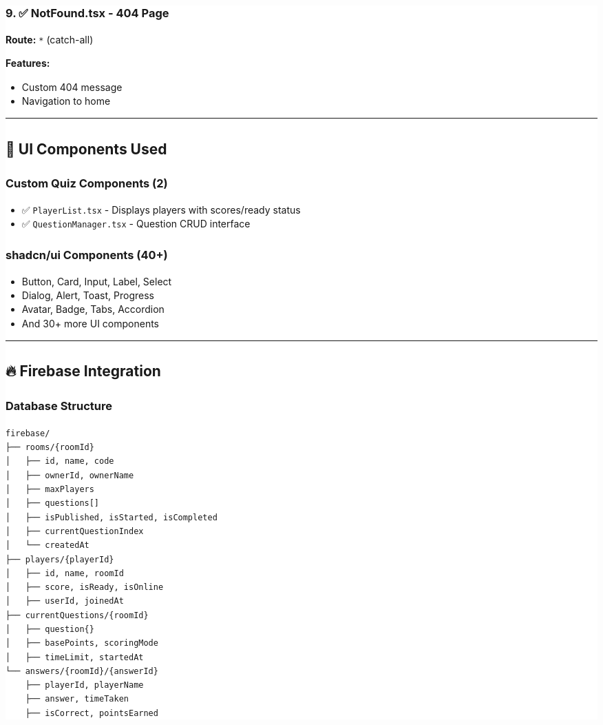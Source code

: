 ### 9. ✅ NotFound.tsx - 404 Page
**Route:** `*` (catch-all)

**Features:**
- Custom 404 message
- Navigation to home

---

## 🎨 UI Components Used

### Custom Quiz Components (2)
- ✅ `PlayerList.tsx` - Displays players with scores/ready status
- ✅ `QuestionManager.tsx` - Question CRUD interface

### shadcn/ui Components (40+)
- Button, Card, Input, Label, Select
- Dialog, Alert, Toast, Progress
- Avatar, Badge, Tabs, Accordion
- And 30+ more UI components

---

## 🔥 Firebase Integration

### Database Structure
```
firebase/
├── rooms/{roomId}
│   ├── id, name, code
│   ├── ownerId, ownerName
│   ├── maxPlayers
│   ├── questions[]
│   ├── isPublished, isStarted, isCompleted
│   ├── currentQuestionIndex
│   └── createdAt
├── players/{playerId}
│   ├── id, name, roomId
│   ├── score, isReady, isOnline
│   ├── userId, joinedAt
├── currentQuestions/{roomId}
│   ├── question{}
│   ├── basePoints, scoringMode
│   ├── timeLimit, startedAt
└── answers/{roomId}/{answerId}
    ├── playerId, playerName
    ├── answer, timeTaken
    ├── isCorrect, pointsEarned
```
